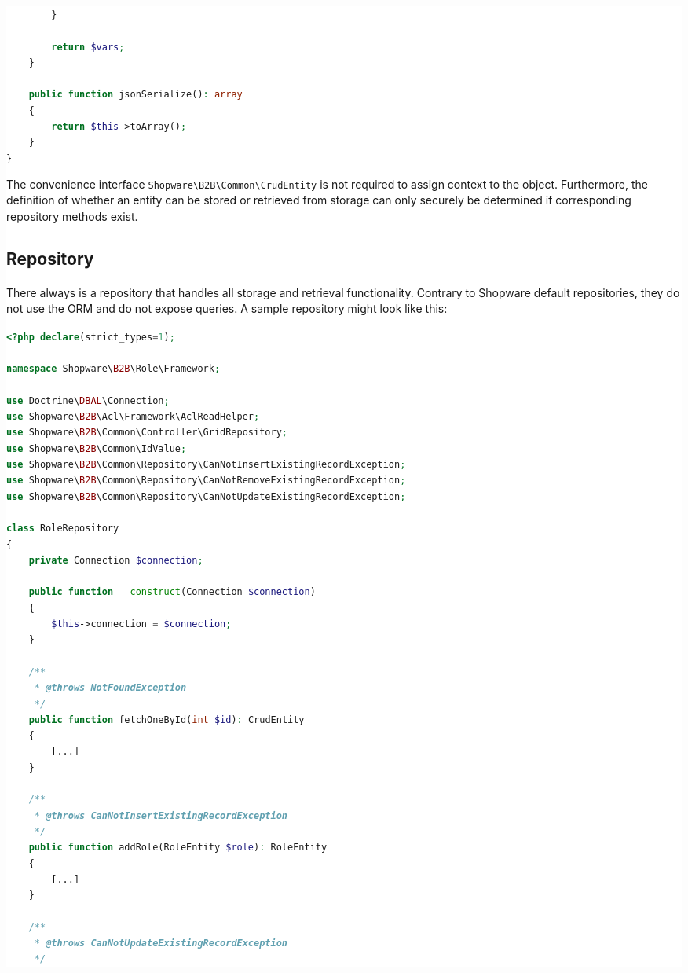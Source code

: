 ```php
        }

        return $vars;
    }

    public function jsonSerialize(): array
    {
        return $this->toArray();
    }
}
```

The convenience interface `Shopware\B2B\Common\CrudEntity` is not required to assign context to the object.
Furthermore, the definition of whether an entity can be stored or retrieved from storage can only securely be determined if corresponding repository methods exist.

## Repository

There always is a repository that handles all storage and retrieval functionality.
Contrary to Shopware default repositories, they do not use the ORM and do not expose queries.
A sample repository might look like this:

```php
<?php declare(strict_types=1);

namespace Shopware\B2B\Role\Framework;

use Doctrine\DBAL\Connection;
use Shopware\B2B\Acl\Framework\AclReadHelper;
use Shopware\B2B\Common\Controller\GridRepository;
use Shopware\B2B\Common\IdValue;
use Shopware\B2B\Common\Repository\CanNotInsertExistingRecordException;
use Shopware\B2B\Common\Repository\CanNotRemoveExistingRecordException;
use Shopware\B2B\Common\Repository\CanNotUpdateExistingRecordException;

class RoleRepository
{
    private Connection $connection;

    public function __construct(Connection $connection)
    {
        $this->connection = $connection;
    }

    /**
     * @throws NotFoundException
     */
    public function fetchOneById(int $id): CrudEntity
    {
        [...]
    }

    /**
     * @throws CanNotInsertExistingRecordException
     */
    public function addRole(RoleEntity $role): RoleEntity
    {
        [...]
    }

    /**
     * @throws CanNotUpdateExistingRecordException
     */
```